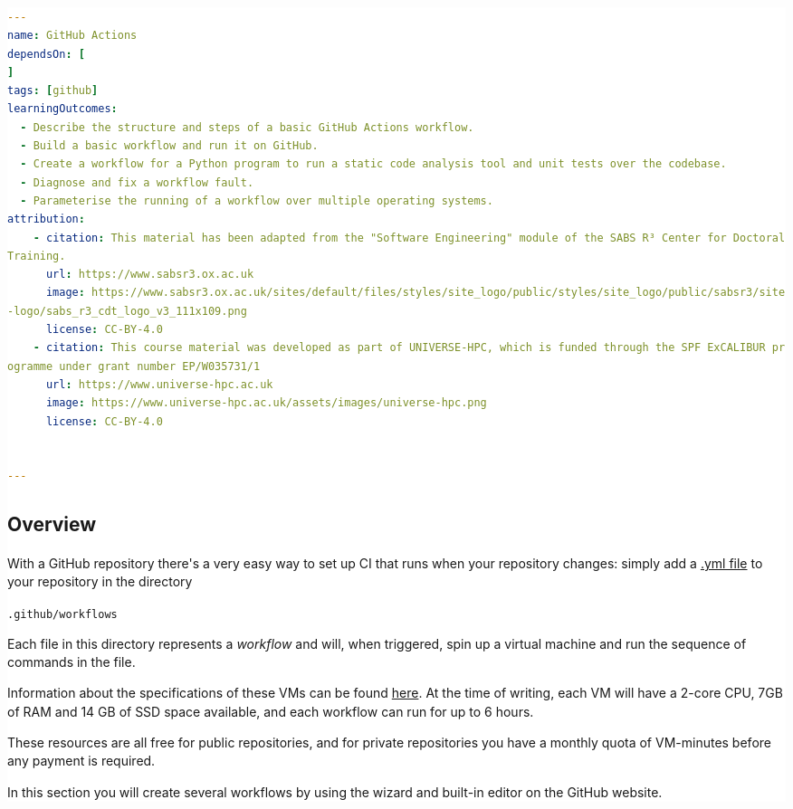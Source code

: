 ```yaml
---
name: GitHub Actions
dependsOn: [
]
tags: [github]
learningOutcomes:
  - Describe the structure and steps of a basic GitHub Actions workflow.
  - Build a basic workflow and run it on GitHub.
  - Create a workflow for a Python program to run a static code analysis tool and unit tests over the codebase.
  - Diagnose and fix a workflow fault.
  - Parameterise the running of a workflow over multiple operating systems.
attribution: 
    - citation: This material has been adapted from the "Software Engineering" module of the SABS R³ Center for Doctoral Training.
      url: https://www.sabsr3.ox.ac.uk
      image: https://www.sabsr3.ox.ac.uk/sites/default/files/styles/site_logo/public/styles/site_logo/public/sabsr3/site-logo/sabs_r3_cdt_logo_v3_111x109.png
      license: CC-BY-4.0
    - citation: This course material was developed as part of UNIVERSE-HPC, which is funded through the SPF ExCALIBUR programme under grant number EP/W035731/1 
      url: https://www.universe-hpc.ac.uk
      image: https://www.universe-hpc.ac.uk/assets/images/universe-hpc.png
      license: CC-BY-4.0


---
```


## Overview

With a GitHub repository there's a very easy way to set up CI that runs when your
repository changes: simply add a [.yml file](https://learnxinyminutes.com/docs/yaml/) to your repository in the directory

~~~text
.github/workflows
~~~

Each file in this directory represents a *workflow* and will, when triggered, spin up a virtual machine and run the sequence of commands in the file.

Information about the specifications of these VMs can be found [here](https://docs.github.com/en/free-pro-team@latest/actions/reference/specifications-for-github-hosted-runners).
At the time of writing, each VM will have a 2-core CPU, 7GB of RAM and 14 GB of SSD space available, and each workflow can run for up to 6 hours.

These resources are all free for public repositories, and for private repositories you have a monthly quota of VM-minutes before any payment is required.

In this section you will create several workflows by using the wizard and built-in editor on the GitHub website.
